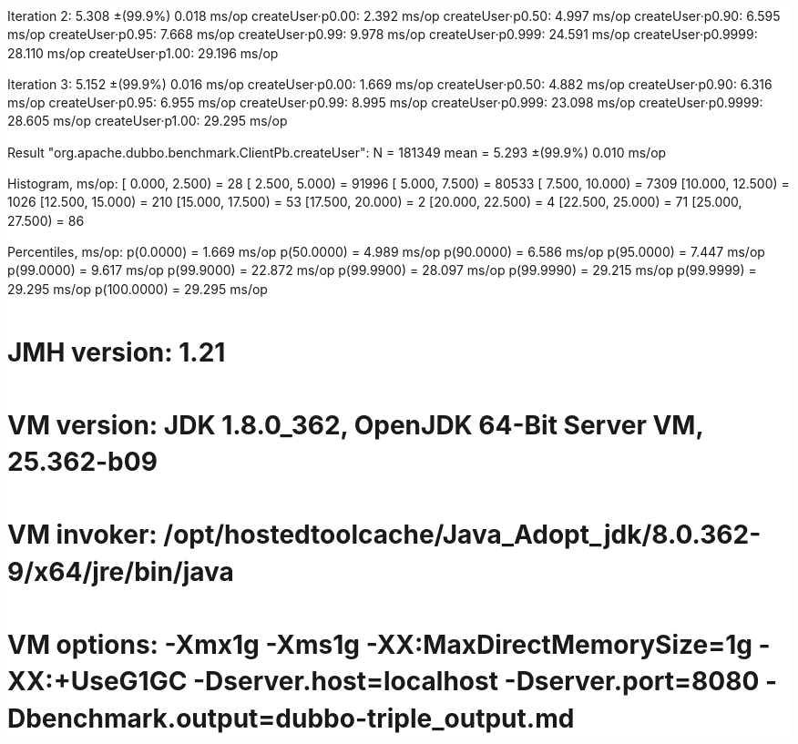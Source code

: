 Iteration   2: 5.308 ±(99.9%) 0.018 ms/op
                 createUser·p0.00:   2.392 ms/op
                 createUser·p0.50:   4.997 ms/op
                 createUser·p0.90:   6.595 ms/op
                 createUser·p0.95:   7.668 ms/op
                 createUser·p0.99:   9.978 ms/op
                 createUser·p0.999:  24.591 ms/op
                 createUser·p0.9999: 28.110 ms/op
                 createUser·p1.00:   29.196 ms/op

Iteration   3: 5.152 ±(99.9%) 0.016 ms/op
                 createUser·p0.00:   1.669 ms/op
                 createUser·p0.50:   4.882 ms/op
                 createUser·p0.90:   6.316 ms/op
                 createUser·p0.95:   6.955 ms/op
                 createUser·p0.99:   8.995 ms/op
                 createUser·p0.999:  23.098 ms/op
                 createUser·p0.9999: 28.605 ms/op
                 createUser·p1.00:   29.295 ms/op



Result "org.apache.dubbo.benchmark.ClientPb.createUser":
  N = 181349
  mean =      5.293 ±(99.9%) 0.010 ms/op

  Histogram, ms/op:
    [ 0.000,  2.500) = 28 
    [ 2.500,  5.000) = 91996 
    [ 5.000,  7.500) = 80533 
    [ 7.500, 10.000) = 7309 
    [10.000, 12.500) = 1026 
    [12.500, 15.000) = 210 
    [15.000, 17.500) = 53 
    [17.500, 20.000) = 2 
    [20.000, 22.500) = 4 
    [22.500, 25.000) = 71 
    [25.000, 27.500) = 86 

  Percentiles, ms/op:
      p(0.0000) =      1.669 ms/op
     p(50.0000) =      4.989 ms/op
     p(90.0000) =      6.586 ms/op
     p(95.0000) =      7.447 ms/op
     p(99.0000) =      9.617 ms/op
     p(99.9000) =     22.872 ms/op
     p(99.9900) =     28.097 ms/op
     p(99.9990) =     29.215 ms/op
     p(99.9999) =     29.295 ms/op
    p(100.0000) =     29.295 ms/op


# JMH version: 1.21
# VM version: JDK 1.8.0_362, OpenJDK 64-Bit Server VM, 25.362-b09
# VM invoker: /opt/hostedtoolcache/Java_Adopt_jdk/8.0.362-9/x64/jre/bin/java
# VM options: -Xmx1g -Xms1g -XX:MaxDirectMemorySize=1g -XX:+UseG1GC -Dserver.host=localhost -Dserver.port=8080 -Dbenchmark.output=dubbo-triple_output.md